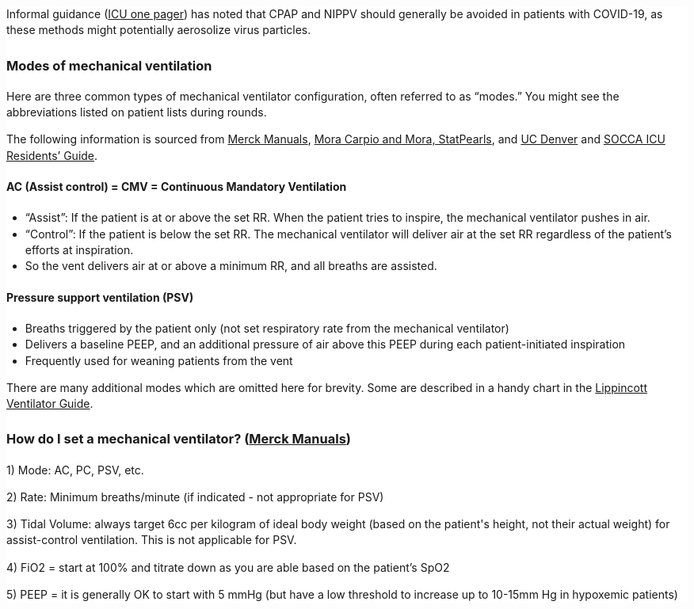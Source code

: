 Informal guidance \([ICU one pager](https://www.onepagericu.com/)\) has noted that CPAP and NIPPV should generally be avoided in patients with COVID-19, as these methods might potentially aerosolize virus particles.

### Modes of mechanical ventilation

Here are three common types of mechanical ventilator configuration, often referred to as “modes.”  You might see the abbreviations listed on patient lists during rounds.

The following information is sourced from [Merck Manuals](https://www.merckmanuals.com/professional/critical-care-medicine/respiratory-failure-and-mechanical-ventilation/overview-of-mechanical-ventilation), [Mora Carpio and Mora, StatPearls](https://www.ncbi.nlm.nih.gov/books/NBK448186/), and [UC Denver](http://www.ucdenver.edu/academics/colleges/medicalschool/departments/medicine/intmed/imrp/CURRICULUM/Documents/Mechanical%20ventilation%20review.pdf) and [SOCCA ICU Residents’ Guide](https://www.umassmed.edu/globalassets/anesthesiology/files/resources/2016-resources/2014-socca-residents-guide.pdf).

#### AC \(Assist control\) = CMV = Continuous Mandatory Ventilation

* “Assist”: If the patient is at or above the set RR.  When the patient tries to inspire, the mechanical ventilator pushes in air.
* “Control”: If the patient is below the set RR.  The mechanical ventilator will deliver air at the set RR regardless of the patient’s efforts at inspiration.
* So the vent delivers air at or above a minimum RR, and all breaths are assisted.

#### Pressure support ventilation \(PSV\)

* Breaths triggered by the patient only \(not set respiratory rate from the mechanical ventilator\) 
* Delivers a baseline PEEP, and an additional pressure of air above this PEEP during each patient-initiated inspiration
* Frequently used for weaning patients from the vent

There are many additional modes which are omitted here for brevity.  Some are described in a handy chart in the [Lippincott Ventilator Guide](https://www.nursingcenter.com/getattachment/Clinical-Resources/nursing-pocket-cards/Mechanical-Ventilation-Settings-and-Basic-Modes/Mechanical-Ventilation-Settings-and-Basic-Modes-Tip-Card_January-2019.pdf.aspx).

### How do I set a mechanical ventilator? \([Merck Manuals](https://www.merckmanuals.com/professional/critical-care-medicine/respiratory-failure-and-mechanical-ventilation/overview-of-mechanical-ventilation)\)

1\) Mode: AC, PC, PSV, etc.

2\) Rate: Minimum breaths/minute \(if indicated - not appropriate for PSV\) 

3\) Tidal Volume: always target 6cc per kilogram of ideal body weight \(based on the patient's height, not their actual weight\) for assist-control ventilation.  This is not applicable for PSV.

4\) FiO2 = start at 100% and titrate down as you are able based on the patient’s SpO2

5\) PEEP = it is generally OK to start with 5 mmHg \(but have a low threshold to increase up to 10-15mm Hg in hypoxemic patients\)  

